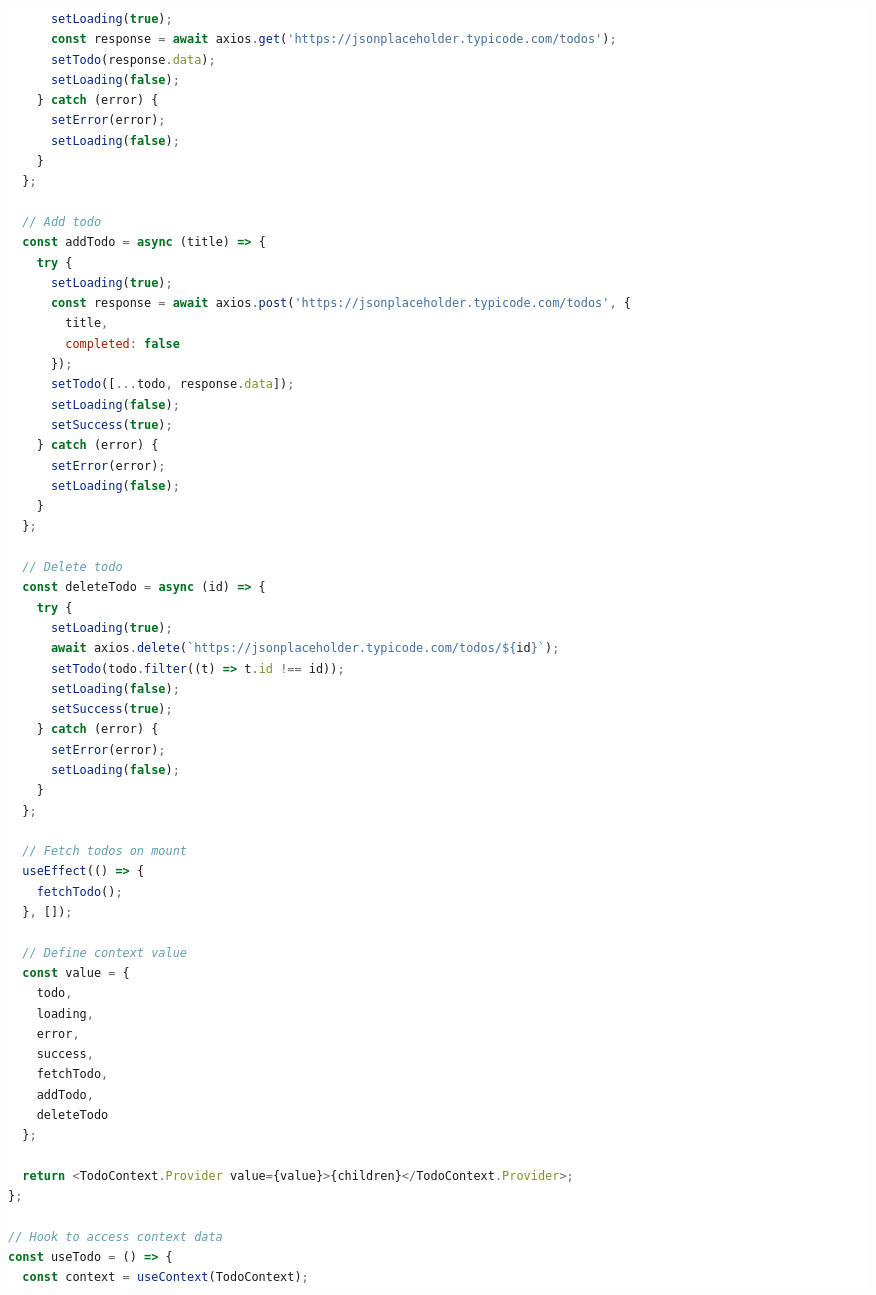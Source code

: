 ```js
      setLoading(true);
      const response = await axios.get('https://jsonplaceholder.typicode.com/todos');
      setTodo(response.data);
      setLoading(false);
    } catch (error) {
      setError(error);
      setLoading(false);
    }
  };

  // Add todo
  const addTodo = async (title) => {
    try {
      setLoading(true);
      const response = await axios.post('https://jsonplaceholder.typicode.com/todos', {
        title,
        completed: false
      });
      setTodo([...todo, response.data]);
      setLoading(false);
      setSuccess(true);
    } catch (error) {
      setError(error);
      setLoading(false);
    }
  };

  // Delete todo
  const deleteTodo = async (id) => {
    try {
      setLoading(true);
      await axios.delete(`https://jsonplaceholder.typicode.com/todos/${id}`);
      setTodo(todo.filter((t) => t.id !== id));
      setLoading(false);
      setSuccess(true);
    } catch (error) {
      setError(error);
      setLoading(false);
    }
  };

  // Fetch todos on mount
  useEffect(() => {
    fetchTodo();
  }, []);

  // Define context value
  const value = {
    todo,
    loading,
    error,
    success,
    fetchTodo,
    addTodo,
    deleteTodo
  };

  return <TodoContext.Provider value={value}>{children}</TodoContext.Provider>;
};

// Hook to access context data
const useTodo = () => {
  const context = useContext(TodoContext);
```